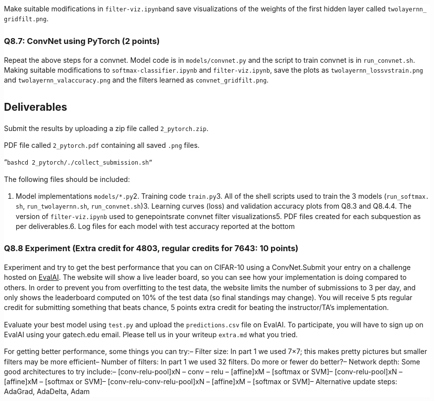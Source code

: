 Make suitable modifications in `filter-viz.ipynb`and save visualizations of the weights of the first hidden layer called `twolayernn_gridfilt.png`.

### Q8.7: ConvNet using PyTorch (2 points)

Repeat the above steps for a convnet. Model code is in `models/convnet.py` and the script to train convnet is in `run_convnet.sh`. Making suitable modifications to `softmax-classifier.ipynb` and `filter-viz.ipynb`, save the plots as `twolayernn_lossvstrain.png` and `twolayernn_valaccuracy.png` and the filters learned as `convnet_gridfilt.png`.

## Deliverables

Submit the results by uploading a zip file called `2_pytorch.zip`.

PDF file called `2_pytorch.pdf` containing all saved `.png` files.

“`bashcd 2_pytorch/./collect_submission.sh“`

The following files should be included:

1. Model implementations `models/*.py`2. Training code `train.py`3. All of the shell scripts used to train the 3 models (`run_softmax.sh`, `run_twolayernn.sh`, `run_convnet.sh`)3. Learning curves (loss) and validation accuracy plots from Q8.3 and Q8.4.4. The version of `filter-viz.ipynb` used to genepointsrate convnet filter visualizations5. PDF files created for each subquestion as per deliverables.6. Log files for each model with test accuracy reported at the bottom

### Q8.8 Experiment (Extra credit for 4803, regular credits for 7643: 10 points)

Experiment and try to get the best performance that you can on CIFAR-10 using a ConvNet.Submit your entry on a challenge hosted on [EvalAI](https://evalai.cloudcv.org/web/challenges/challenge-page/431/overview). The website will show a live leader board, so you can see how your implementation is doing compared to others. In order to prevent you from overfitting to the test data, the website limits the number of submissions to 3 per day, and only shows the leaderboard computed on 10% of the test data (so final standings may change). You will receive 5 pts regular credit for submitting something that beats chance, 5 points extra credit for beating the instructor/TA’s implementation.

Evaluate your best model using `test.py` and upload the `predictions.csv` file on EvalAI. To participate, you will have to sign up on EvalAI using your gatech.edu email. Please tell us in your writeup `extra.md` what you tried.

For getting better performance, some things you can try:– Filter size: In part 1 we used 7×7; this makes pretty pictures but smaller filters may be more efficient– Number of filters: In part 1 we used 32 filters. Do more or fewer do better?– Network depth: Some good architectures to try include:– [conv-relu-pool]xN – conv – relu – [affine]xM – [softmax or SVM]– [conv-relu-pool]xN – [affine]xM – [softmax or SVM]– [conv-relu-conv-relu-pool]xN – [affine]xM – [softmax or SVM]– Alternative update steps: AdaGrad, AdaDelta, Adam